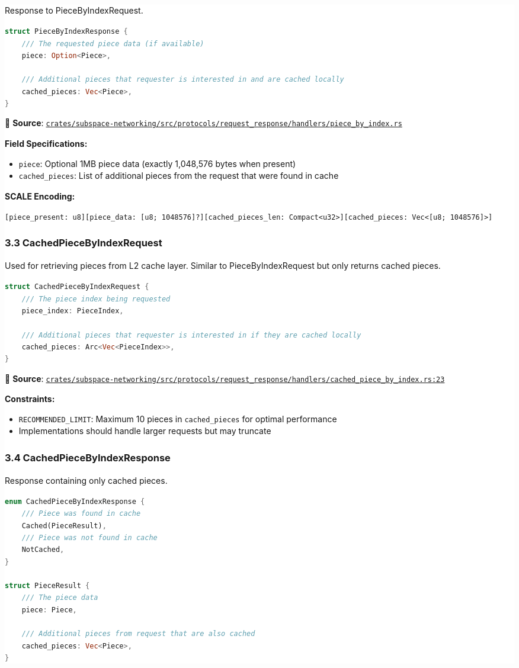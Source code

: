 Response to PieceByIndexRequest.

```rust
struct PieceByIndexResponse {
    /// The requested piece data (if available)
    piece: Option<Piece>,
    
    /// Additional pieces that requester is interested in and are cached locally
    cached_pieces: Vec<Piece>,
}
```

📍 **Source**: [`crates/subspace-networking/src/protocols/request_response/handlers/piece_by_index.rs`](https://github.com/autonomys/subspace/blob/main/crates/subspace-networking/src/protocols/request_response/handlers/piece_by_index.rs)

**Field Specifications:**
- `piece`: Optional 1MB piece data (exactly 1,048,576 bytes when present)
- `cached_pieces`: List of additional pieces from the request that were found in cache

**SCALE Encoding:**
```
[piece_present: u8][piece_data: [u8; 1048576]?][cached_pieces_len: Compact<u32>][cached_pieces: Vec<[u8; 1048576]>]
```

### 3.3 CachedPieceByIndexRequest

Used for retrieving pieces from L2 cache layer. Similar to PieceByIndexRequest but only returns cached pieces.

```rust
struct CachedPieceByIndexRequest {
    /// The piece index being requested
    piece_index: PieceIndex,
    
    /// Additional pieces that requester is interested in if they are cached locally
    cached_pieces: Arc<Vec<PieceIndex>>,
}
```

📍 **Source**: [`crates/subspace-networking/src/protocols/request_response/handlers/cached_piece_by_index.rs:23`](https://github.com/autonomys/subspace/blob/main/crates/subspace-networking/src/protocols/request_response/handlers/cached_piece_by_index.rs#L23)

**Constraints:**
- `RECOMMENDED_LIMIT`: Maximum 10 pieces in `cached_pieces` for optimal performance
- Implementations should handle larger requests but may truncate

### 3.4 CachedPieceByIndexResponse

Response containing only cached pieces.

```rust
enum CachedPieceByIndexResponse {
    /// Piece was found in cache
    Cached(PieceResult),
    /// Piece was not found in cache
    NotCached,
}

struct PieceResult {
    /// The piece data
    piece: Piece,
    
    /// Additional pieces from request that are also cached
    cached_pieces: Vec<Piece>,
}
```
